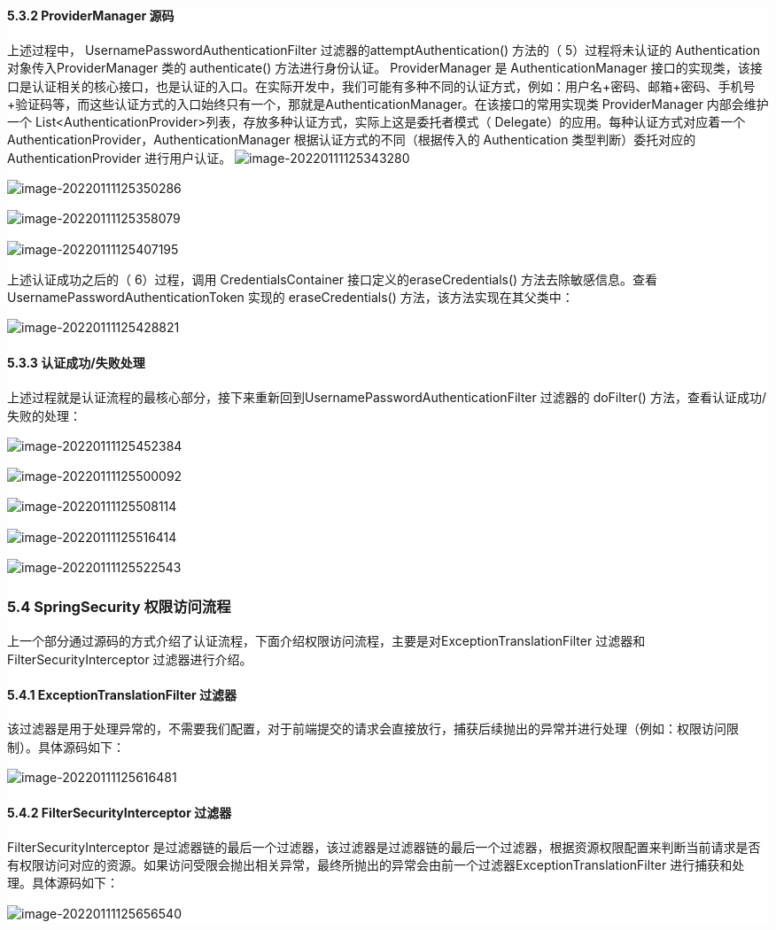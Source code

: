 #### 5.3.2 ProviderManager 源码

上述过程中， UsernamePasswordAuthenticationFilter 过滤器的attemptAuthentication() 方法的（ 5）过程将未认证的 Authentication 对象传入ProviderManager 类的 authenticate() 方法进行身份认证。  ProviderManager 是 AuthenticationManager 接口的实现类，该接口是认证相关的核心接口，也是认证的入口。在实际开发中，我们可能有多种不同的认证方式，例如：用户名+密码、邮箱+密码、手机号+验证码等，而这些认证方式的入口始终只有一个，那就是AuthenticationManager。在该接口的常用实现类 ProviderManager 内部会维护一个
List\<AuthenticationProvider>列表，存放多种认证方式，实际上这是委托者模式（ Delegate）的应用。每种认证方式对应着一个 AuthenticationProvider，AuthenticationManager 根据认证方式的不同（根据传入的 Authentication 类型判断）委托对应的 AuthenticationProvider 进行用户认证。  ![image-20220111125343280](https://learnone.oss-cn-beijing.aliyuncs.com/pic/202401090927350.png)

![image-20220111125350286](https://learnone.oss-cn-beijing.aliyuncs.com/pic/202401090927268.png)

![image-20220111125358079](https://learnone.oss-cn-beijing.aliyuncs.com/pic/202401090927136.png)

![image-20220111125407195](https://learnone.oss-cn-beijing.aliyuncs.com/pic/202401090927577.png)

上述认证成功之后的（ 6）过程，调用 CredentialsContainer 接口定义的eraseCredentials() 方法去除敏感信息。查看
UsernamePasswordAuthenticationToken 实现的 eraseCredentials() 方法，该方法实现在其父类中：  

![image-20220111125428821](https://learnone.oss-cn-beijing.aliyuncs.com/pic/202401090927482.png)

#### 5.3.3 认证成功/失败处理

上述过程就是认证流程的最核心部分，接下来重新回到UsernamePasswordAuthenticationFilter 过滤器的 doFilter() 方法，查看认证成功/失败的处理： 

 ![image-20220111125452384](https://learnone.oss-cn-beijing.aliyuncs.com/pic/202401090927139.png)

![image-20220111125500092](https://learnone.oss-cn-beijing.aliyuncs.com/pic/202401090928840.png)

![image-20220111125508114](https://learnone.oss-cn-beijing.aliyuncs.com/pic/202401090927208.png)

![image-20220111125516414](https://learnone.oss-cn-beijing.aliyuncs.com/pic/202401090928588.png)

![image-20220111125522543](https://learnone.oss-cn-beijing.aliyuncs.com/pic/202401090928330.png)

### 5.4 SpringSecurity 权限访问流程

上一个部分通过源码的方式介绍了认证流程，下面介绍权限访问流程，主要是对ExceptionTranslationFilter 过滤器和 FilterSecurityInterceptor 过滤器进行介绍。  

#### 5.4.1 ExceptionTranslationFilter 过滤器

该过滤器是用于处理异常的，不需要我们配置，对于前端提交的请求会直接放行，捕获后续抛出的异常并进行处理（例如：权限访问限制）。具体源码如下：  

![image-20220111125616481](https://learnone.oss-cn-beijing.aliyuncs.com/pic/202401090928628.png)

#### 5.4.2 FilterSecurityInterceptor 过滤器

FilterSecurityInterceptor 是过滤器链的最后一个过滤器，该过滤器是过滤器链的最后一个过滤器，根据资源权限配置来判断当前请求是否有权限访问对应的资源。如果访问受限会抛出相关异常，最终所抛出的异常会由前一个过滤器ExceptionTranslationFilter 进行捕获和处理。具体源码如下：  

![image-20220111125656540](https://learnone.oss-cn-beijing.aliyuncs.com/pic/202401090928129.png)

